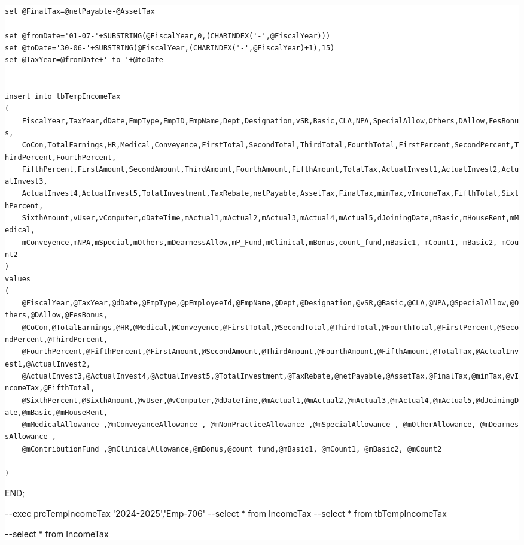 	set @FinalTax=@netPayable-@AssetTax
	
	set @fromDate='01-07-'+SUBSTRING(@FiscalYear,0,(CHARINDEX('-',@FiscalYear)))
	set @toDate='30-06-'+SUBSTRING(@FiscalYear,(CHARINDEX('-',@FiscalYear)+1),15) 
	set @TaxYear=@fromDate+' to '+@toDate
	

  	insert into tbTempIncomeTax
	(
		FiscalYear,TaxYear,dDate,EmpType,EmpID,EmpName,Dept,Designation,vSR,Basic,CLA,NPA,SpecialAllow,Others,DAllow,FesBonus,
		CoCon,TotalEarnings,HR,Medical,Conveyence,FirstTotal,SecondTotal,ThirdTotal,FourthTotal,FirstPercent,SecondPercent,ThirdPercent,FourthPercent,
		FifthPercent,FirstAmount,SecondAmount,ThirdAmount,FourthAmount,FifthAmount,TotalTax,ActualInvest1,ActualInvest2,ActualInvest3,
		ActualInvest4,ActualInvest5,TotalInvestment,TaxRebate,netPayable,AssetTax,FinalTax,minTax,vIncomeTax,FifthTotal,SixthPercent,
		SixthAmount,vUser,vComputer,dDateTime,mActual1,mActual2,mActual3,mActual4,mActual5,dJoiningDate,mBasic,mHouseRent,mMedical,
		mConveyence,mNPA,mSpecial,mOthers,mDearnessAllow,mP_Fund,mClinical,mBonus,count_fund,mBasic1, mCount1, mBasic2, mCount2 
	)
	values
	(
		@FiscalYear,@TaxYear,@dDate,@EmpType,@pEmployeeId,@EmpName,@Dept,@Designation,@vSR,@Basic,@CLA,@NPA,@SpecialAllow,@Others,@DAllow,@FesBonus,
		@CoCon,@TotalEarnings,@HR,@Medical,@Conveyence,@FirstTotal,@SecondTotal,@ThirdTotal,@FourthTotal,@FirstPercent,@SecondPercent,@ThirdPercent,
		@FourthPercent,@FifthPercent,@FirstAmount,@SecondAmount,@ThirdAmount,@FourthAmount,@FifthAmount,@TotalTax,@ActualInvest1,@ActualInvest2,
		@ActualInvest3,@ActualInvest4,@ActualInvest5,@TotalInvestment,@TaxRebate,@netPayable,@AssetTax,@FinalTax,@minTax,@vIncomeTax,@FifthTotal,
		@SixthPercent,@SixthAmount,@vUser,@vComputer,@dDateTime,@mActual1,@mActual2,@mActual3,@mActual4,@mActual5,@dJoiningDate,@mBasic,@mHouseRent,
		@mMedicalAllowance ,@mConveyanceAllowance , @mNonPracticeAllowance ,@mSpecialAllowance , @mOtherAllowance, @mDearnessAllowance ,
		@mContributionFund ,@mClinicalAllowance,@mBonus,@count_fund,@mBasic1, @mCount1, @mBasic2, @mCount2 
	
	)
	
	
END;

--exec prcTempIncomeTax '2024-2025','Emp-706'
--select * from IncomeTax
--select * from tbTempIncomeTax

--select * from IncomeTax

